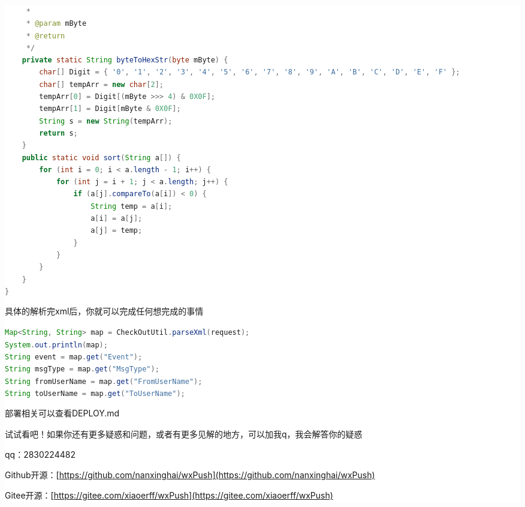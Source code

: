 ```java
     *
     * @param mByte
     * @return
     */
    private static String byteToHexStr(byte mByte) {
        char[] Digit = { '0', '1', '2', '3', '4', '5', '6', '7', '8', '9', 'A', 'B', 'C', 'D', 'E', 'F' };
        char[] tempArr = new char[2];
        tempArr[0] = Digit[(mByte >>> 4) & 0X0F];
        tempArr[1] = Digit[mByte & 0X0F];
        String s = new String(tempArr);
        return s;
    }
    public static void sort(String a[]) {
        for (int i = 0; i < a.length - 1; i++) {
            for (int j = i + 1; j < a.length; j++) {
                if (a[j].compareTo(a[i]) < 0) {
                    String temp = a[i];
                    a[i] = a[j];
                    a[j] = temp;
                }
            }
        }
    }
}
```

具体的解析完xml后，你就可以完成任何想完成的事情

```java
Map<String, String> map = CheckOutUtil.parseXml(request);
System.out.println(map);
String event = map.get("Event");
String msgType = map.get("MsgType");
String fromUserName = map.get("FromUserName");
String toUserName = map.get("ToUserName");
```

部署相关可以查看DEPLOY.md

试试看吧！如果你还有更多疑惑和问题，或者有更多见解的地方，可以加我q，我会解答你的疑惑

qq：2830224482

Github开源：[https://github.com/nanxinghai/wxPush](https://github.com/nanxinghai/wxPush)

Gitee开源：[https://gitee.com/xiaoerff/wxPush](https://gitee.com/xiaoerff/wxPush)